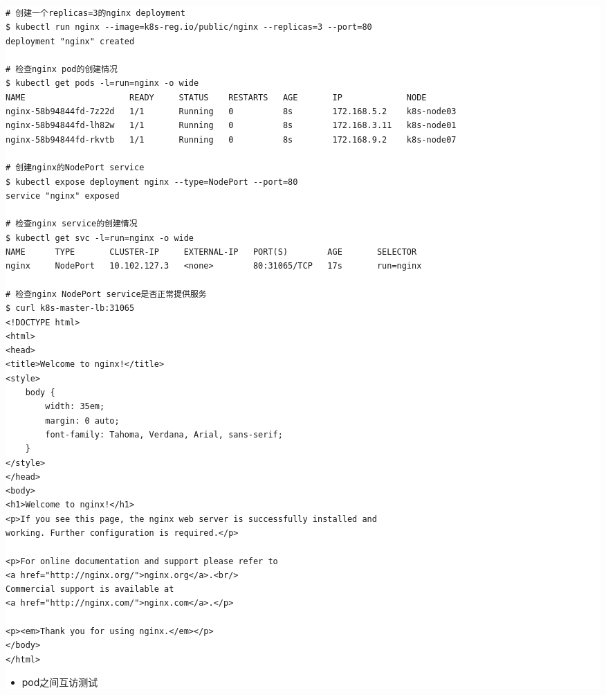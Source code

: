 ```
# 创建一个replicas=3的nginx deployment
$ kubectl run nginx --image=k8s-reg.io/public/nginx --replicas=3 --port=80
deployment "nginx" created

# 检查nginx pod的创建情况
$ kubectl get pods -l=run=nginx -o wide
NAME                     READY     STATUS    RESTARTS   AGE       IP             NODE
nginx-58b94844fd-7z22d   1/1       Running   0          8s        172.168.5.2    k8s-node03
nginx-58b94844fd-lh82w   1/1       Running   0          8s        172.168.3.11   k8s-node01
nginx-58b94844fd-rkvtb   1/1       Running   0          8s        172.168.9.2    k8s-node07

# 创建nginx的NodePort service
$ kubectl expose deployment nginx --type=NodePort --port=80
service "nginx" exposed

# 检查nginx service的创建情况
$ kubectl get svc -l=run=nginx -o wide
NAME      TYPE       CLUSTER-IP     EXTERNAL-IP   PORT(S)        AGE       SELECTOR
nginx     NodePort   10.102.127.3   <none>        80:31065/TCP   17s       run=nginx

# 检查nginx NodePort service是否正常提供服务
$ curl k8s-master-lb:31065
<!DOCTYPE html>
<html>
<head>
<title>Welcome to nginx!</title>
<style>
    body {
        width: 35em;
        margin: 0 auto;
        font-family: Tahoma, Verdana, Arial, sans-serif;
    }
</style>
</head>
<body>
<h1>Welcome to nginx!</h1>
<p>If you see this page, the nginx web server is successfully installed and
working. Further configuration is required.</p>

<p>For online documentation and support please refer to
<a href="http://nginx.org/">nginx.org</a>.<br/>
Commercial support is available at
<a href="http://nginx.com/">nginx.com</a>.</p>

<p><em>Thank you for using nginx.</em></p>
</body>
</html>
```

- pod之间互访测试
